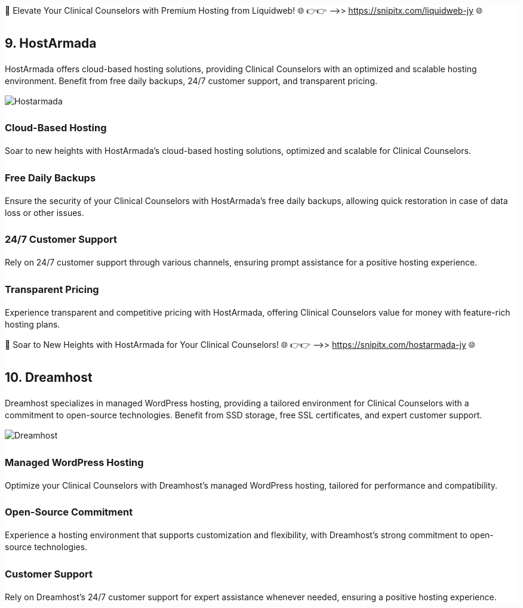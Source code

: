 🚀 Elevate Your Clinical Counselors with Premium Hosting from Liquidweb! 🌐
👉👉 -->> https://snipitx.com/liquidweb-jy 🌐

## 9. HostArmada

HostArmada offers cloud-based hosting solutions, providing Clinical Counselors with an optimized and scalable hosting environment. Benefit from free daily backups, 24/7 customer support, and transparent pricing.

![Hostarmada](https://i.imgur.com/KFbdf3o.jpeg "Hostarmada Hosting")

### Cloud-Based Hosting
Soar to new heights with HostArmada’s cloud-based hosting solutions, optimized and scalable for Clinical Counselors.

### Free Daily Backups
Ensure the security of your Clinical Counselors with HostArmada’s free daily backups, allowing quick restoration in case of data loss or other issues.

### 24/7 Customer Support
Rely on 24/7 customer support through various channels, ensuring prompt assistance for a positive hosting experience.

### Transparent Pricing
Experience transparent and competitive pricing with HostArmada, offering Clinical Counselors value for money with feature-rich hosting plans.

🚀 Soar to New Heights with HostArmada for Your Clinical Counselors! 🌐
👉👉 -->> https://snipitx.com/hostarmada-jy 🌐

## 10. Dreamhost

Dreamhost specializes in managed WordPress hosting, providing a tailored environment for Clinical Counselors with a commitment to open-source technologies. Benefit from SSD storage, free SSL certificates, and expert customer support.

![Dreamhost](https://i.imgur.com/rXIg8ip.jpeg "Dreamhost Hosting")

### Managed WordPress Hosting
Optimize your Clinical Counselors with Dreamhost’s managed WordPress hosting, tailored for performance and compatibility.

### Open-Source Commitment
Experience a hosting environment that supports customization and flexibility, with Dreamhost’s strong commitment to open-source technologies.

### Customer Support
Rely on Dreamhost’s 24/7 customer support for expert assistance whenever needed, ensuring a positive hosting experience.
